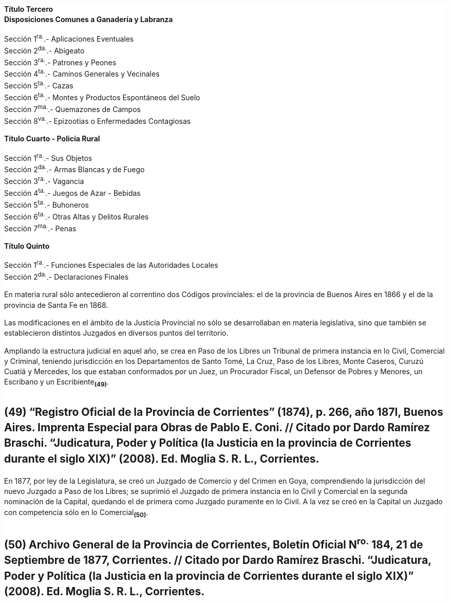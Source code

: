 **Título Tercero**  
**Disposiciones Comunes a Ganadería y Labranza**

Sección 1<sup>ra.</sup>.- Aplicaciones Eventuales  
Sección 2<sup>da.</sup>.- Abigeato  
Sección 3<sup>ra.</sup>.- Patrones y Peones  
Sección 4<sup>ta.</sup>.- Caminos Generales y Vecinales  
Sección 5<sup>ta.</sup>.- Cazas  
Sección 6<sup>ta.</sup>.- Montes y Productos Espontáneos del Suelo  
Sección 7<sup>ma.</sup>.- Quemazones de Campos  
Sección 8<sup>va.</sup>.- Epizootias o Enfermedades Contagiosas

**Título Cuarto - Policía Rural**

Sección 1<sup>ra.</sup>.- Sus Objetos  
Sección 2<sup>da.</sup>.- Armas Blancas y de Fuego  
Sección 3<sup>ra.</sup>.- Vagancia  
Sección 4<sup>ta.</sup>.- Juegos de Azar - Bebidas  
Sección 5<sup>ta.</sup>.- Buhoneros  
Sección 6<sup>ta.</sup>.- Otras Altas y Delitos Rurales  
Sección 7<sup>ma.</sup>.- Penas

**Título Quinto**

Sección 1<sup>ra.</sup>.- Funciones Especiales de las Autoridades Locales  
Sección 2<sup>da.</sup>.- Declaraciones Finales

En materia rural sólo antecedieron al correntino dos Códigos provinciales: el de la provincia de Buenos Aires en 1866 y el de la provincia de Santa Fe en 1868.

Las modificaciones en el ámbito de la Justicia Provincial no sólo se desarrollaban en materia legislativa, sino que también se establecieron distintos Juzgados en diversos puntos del territorio.

Ampliando la estructura judicial en aquel año, se crea en Paso de los Libres un Tribunal de primera instancia en lo Civil, Comercial y Criminal, teniendo jurisdicción en los Departamentos de Santo Tomé, La Cruz, Paso de los Libres, Monte Caseros, Curuzú Cuatiá y Mercedes, los que estaban conformados por un Juez, un Procurador Fiscal, un Defensor de Pobres y Menores, un Escribano y un Escribiente<sub><strong>(49)</strong></sub>.

## **(49) “Registro Oficial de la Provincia de Corrientes” (1874), p. 266, año 187l, Buenos Aires. Imprenta Especial para Obras de Pablo E. Coni. // Citado por Dardo Ramírez Braschi. “Judicatura, Poder y Política (la Justicia en la provincia de Corrientes durante el siglo XIX)” (2008). Ed. Moglia S. R. L., Corrientes.**

En 1877, por ley de la Legislatura, se creó un Juzgado de Comercio y del Crimen en Goya, comprendiendo la jurisdicción del nuevo Juzgado a Paso de los Libres; se suprimió el Juzgado de primera instancia en lo Civil y Comercial en la segunda nominación de la Capital, quedando el de primera como Juzgado puramente en lo Civil. A la vez se creó en la Capital un Juzgado con competencia sólo en lo Comercial<sub><strong>(50)</strong></sub>.

## **(50) Archivo General de la Provincia de Corrientes, Boletín Oficial N<sup>ro.</sup> 184, 21 de Septiembre de 1877, Corrientes. // Citado por Dardo Ramírez Braschi. “Judicatura, Poder y Política (la Justicia en la provincia de Corrientes durante el siglo XIX)” (2008). Ed. Moglia S. R. L., Corrientes.**  

